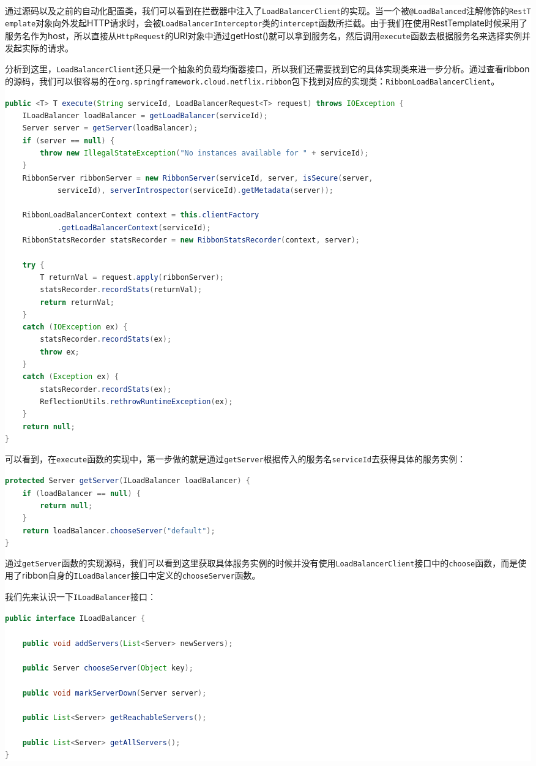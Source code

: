 通过源码以及之前的自动化配置类，我们可以看到在拦截器中注入了`LoadBalancerClient`的实现。当一个被`@LoadBalanced`注解修饰的`RestTemplate`对象向外发起HTTP请求时，会被`LoadBalancerInterceptor`类的`intercept`函数所拦截。由于我们在使用RestTemplate时候采用了服务名作为host，所以直接从`HttpRequest`的URI对象中通过getHost()就可以拿到服务名，然后调用`execute`函数去根据服务名来选择实例并发起实际的请求。

分析到这里，`LoadBalancerClient`还只是一个抽象的负载均衡器接口，所以我们还需要找到它的具体实现类来进一步分析。通过查看ribbon的源码，我们可以很容易的在`org.springframework.cloud.netflix.ribbon`包下找到对应的实现类：`RibbonLoadBalancerClient`。

```java
public <T> T execute(String serviceId, LoadBalancerRequest<T> request) throws IOException {
    ILoadBalancer loadBalancer = getLoadBalancer(serviceId);
    Server server = getServer(loadBalancer);
    if (server == null) {
        throw new IllegalStateException("No instances available for " + serviceId);
    }
    RibbonServer ribbonServer = new RibbonServer(serviceId, server, isSecure(server,
            serviceId), serverIntrospector(serviceId).getMetadata(server));

    RibbonLoadBalancerContext context = this.clientFactory
            .getLoadBalancerContext(serviceId);
    RibbonStatsRecorder statsRecorder = new RibbonStatsRecorder(context, server);

    try {
        T returnVal = request.apply(ribbonServer);
        statsRecorder.recordStats(returnVal);
        return returnVal;
    }
    catch (IOException ex) {
        statsRecorder.recordStats(ex);
        throw ex;
    }
    catch (Exception ex) {
        statsRecorder.recordStats(ex);
        ReflectionUtils.rethrowRuntimeException(ex);
    }
    return null;
}
```

可以看到，在`execute`函数的实现中，第一步做的就是通过`getServer`根据传入的服务名`serviceId`去获得具体的服务实例：

```java
protected Server getServer(ILoadBalancer loadBalancer) {
    if (loadBalancer == null) {
        return null;
    }
    return loadBalancer.chooseServer("default");
}
```

通过`getServer`函数的实现源码，我们可以看到这里获取具体服务实例的时候并没有使用`LoadBalancerClient`接口中的`choose`函数，而是使用了ribbon自身的`ILoadBalancer`接口中定义的`chooseServer`函数。

我们先来认识一下`ILoadBalancer`接口：

```java
public interface ILoadBalancer {

    public void addServers(List<Server> newServers);

    public Server chooseServer(Object key);

    public void markServerDown(Server server);

    public List<Server> getReachableServers();

    public List<Server> getAllServers();
}
```